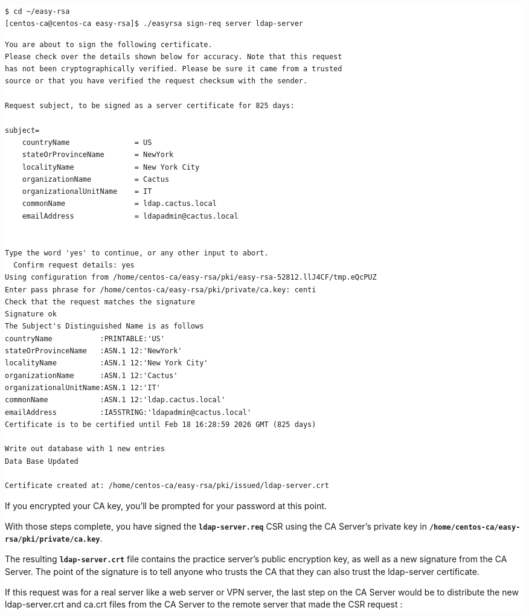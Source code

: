 ```sh
$ cd ~/easy-rsa
[centos-ca@centos-ca easy-rsa]$ ./easyrsa sign-req server ldap-server
```
```txt
You are about to sign the following certificate.
Please check over the details shown below for accuracy. Note that this request
has not been cryptographically verified. Please be sure it came from a trusted
source or that you have verified the request checksum with the sender.

Request subject, to be signed as a server certificate for 825 days:

subject=
    countryName               = US
    stateOrProvinceName       = NewYork
    localityName              = New York City
    organizationName          = Cactus
    organizationalUnitName    = IT
    commonName                = ldap.cactus.local
    emailAddress              = ldapadmin@cactus.local


Type the word 'yes' to continue, or any other input to abort.
  Confirm request details: yes
Using configuration from /home/centos-ca/easy-rsa/pki/easy-rsa-52812.llJ4CF/tmp.eQcPUZ
Enter pass phrase for /home/centos-ca/easy-rsa/pki/private/ca.key: centi
Check that the request matches the signature
Signature ok
The Subject's Distinguished Name is as follows
countryName           :PRINTABLE:'US'
stateOrProvinceName   :ASN.1 12:'NewYork'
localityName          :ASN.1 12:'New York City'
organizationName      :ASN.1 12:'Cactus'
organizationalUnitName:ASN.1 12:'IT'
commonName            :ASN.1 12:'ldap.cactus.local'
emailAddress          :IA5STRING:'ldapadmin@cactus.local'
Certificate is to be certified until Feb 18 16:28:59 2026 GMT (825 days)

Write out database with 1 new entries
Data Base Updated

Certificate created at: /home/centos-ca/easy-rsa/pki/issued/ldap-server.crt
```

If you encrypted your CA key, you’ll be prompted for your password at this point.

With those steps complete, you have signed the **`ldap-server.req`** CSR using the CA Server’s private key in **`/home/centos-ca/easy-rsa/pki/private/ca.key`**. 

The resulting **`ldap-server.crt`** file contains the practice server’s public encryption key, as well as a new signature from the CA Server. The point of the signature is to tell anyone who trusts the CA that they can also trust the ldap-server certificate.

If this request was for a real server like a web server or VPN server, the last step on the CA Server would be to distribute the new ldap-server.crt and ca.crt files from the CA Server to the remote server that made the CSR request :
